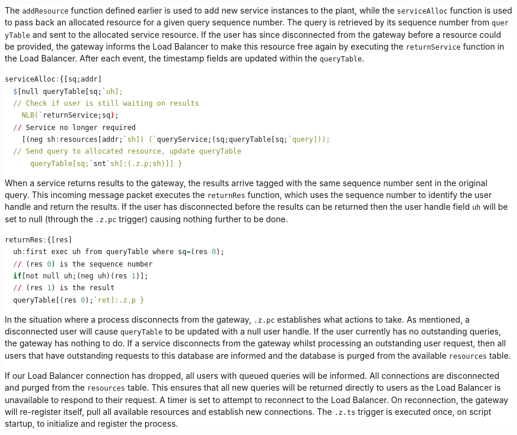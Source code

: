 The `addResource` function defined earlier is used to add new service
instances to the plant, while the `serviceAlloc` function is used to
pass back an allocated resource for a given query sequence number. The
query is retrieved by its sequence number from `queryTable` and sent to
the allocated service resource. If the user has since disconnected
from the gateway before a resource could be provided, the gateway
informs the Load Balancer to make this resource free again by
executing the `returnService` function in the Load Balancer. After each
event, the timestamp fields are updated within the `queryTable`.

```q
serviceAlloc:{[sq;addr]
  $[null queryTable[sq;`uh];
  // Check if user is still waiting on results
    NLB(`returnService;sq);
  // Service no longer required
    [(neg sh:resources[addr;`sh]) (`queryService;(sq;queryTable[sq;`query]));
  // Send query to allocated resource, update queryTable
      queryTable[sq;`snt`sh]:(.z.p;sh)]] }
```

When a service returns results to the gateway, the results arrive
tagged with the same sequence number sent in the original query. This
incoming message packet executes the `returnRes` function, which uses
the sequence number to identify the user handle and return the
results. If the user has disconnected before the results can be
returned then the user handle field `uh` will be set to null (through
the `.z.pc` trigger) causing nothing further to be done.

```q
returnRes:{[res]
  uh:first exec uh from queryTable where sq=(res 0); 
  // (res 0) is the sequence number
  if[not null uh;(neg uh)(res 1)];
  // (res 1) is the result
  queryTable[(res 0);`ret]:.z.p }
```

In the situation where a process disconnects from the gateway, `.z.pc`
establishes what actions to take. As mentioned, a disconnected user
will cause `queryTable` to be updated with a null user handle. If the
user currently has no outstanding queries, the gateway has nothing to
do. If a service disconnects from the gateway whilst processing an outstanding user
request, then all users that have outstanding requests to this
database are informed and the database is purged from the available
`resources` table.

If our Load Balancer connection has dropped, all users with queued
queries will be informed. All connections are disconnected and purged
from the `resources` table. This ensures that all new queries will be
returned directly to users as the Load Balancer is unavailable to
respond to their request. A timer is set to attempt to reconnect to
the Load Balancer. On reconnection, the gateway will re-register
itself, pull all available resources and establish new connections.
The `.z.ts` trigger is executed once, on script startup, to initialize
and register the process.
